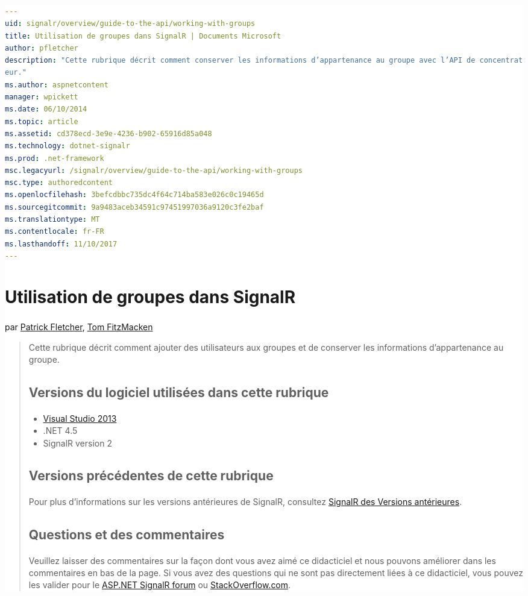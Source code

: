 ```yaml
---
uid: signalr/overview/guide-to-the-api/working-with-groups
title: Utilisation de groupes dans SignalR | Documents Microsoft
author: pfletcher
description: "Cette rubrique décrit comment conserver les informations d’appartenance au groupe avec l’API de concentrateur."
ms.author: aspnetcontent
manager: wpickett
ms.date: 06/10/2014
ms.topic: article
ms.assetid: cd378ecd-3e9e-4236-b902-65916d85a048
ms.technology: dotnet-signalr
ms.prod: .net-framework
msc.legacyurl: /signalr/overview/guide-to-the-api/working-with-groups
msc.type: authoredcontent
ms.openlocfilehash: 3befcdbbc735dc4f64c714ba583e026c0c19465d
ms.sourcegitcommit: 9a9483aceb34591c97451997036a9120c3fe2baf
ms.translationtype: MT
ms.contentlocale: fr-FR
ms.lasthandoff: 11/10/2017
---
```

<a name="working-with-groups-in-signalr"></a>Utilisation de groupes dans SignalR
====================
par [Patrick Fletcher](https://github.com/pfletcher), [Tom FitzMacken](https://github.com/tfitzmac)

> Cette rubrique décrit comment ajouter des utilisateurs aux groupes et de conserver les informations d’appartenance au groupe. 
> 
> ## <a name="software-versions-used-in-this-topic"></a>Versions du logiciel utilisées dans cette rubrique
> 
> 
> - [Visual Studio 2013](https://www.microsoft.com/visualstudio/eng/2013-downloads)
> - .NET 4.5
> - SignalR version 2
>   
> 
> 
> ## <a name="previous-versions-of-this-topic"></a>Versions précédentes de cette rubrique
> 
> Pour plus d’informations sur les versions antérieures de SignalR, consultez [SignalR des Versions antérieures](../older-versions/index.md).
> 
> ## <a name="questions-and-comments"></a>Questions et des commentaires
> 
> Veuillez laisser des commentaires sur la façon dont vous avez aimé ce didacticiel et nous pouvons améliorer dans les commentaires en bas de la page. Si vous avez des questions qui ne sont pas directement liées à ce didacticiel, vous pouvez les valider pour le [ASP.NET SignalR forum](https://forums.asp.net/1254.aspx/1?ASP+NET+SignalR) ou [StackOverflow.com](http://stackoverflow.com/).
